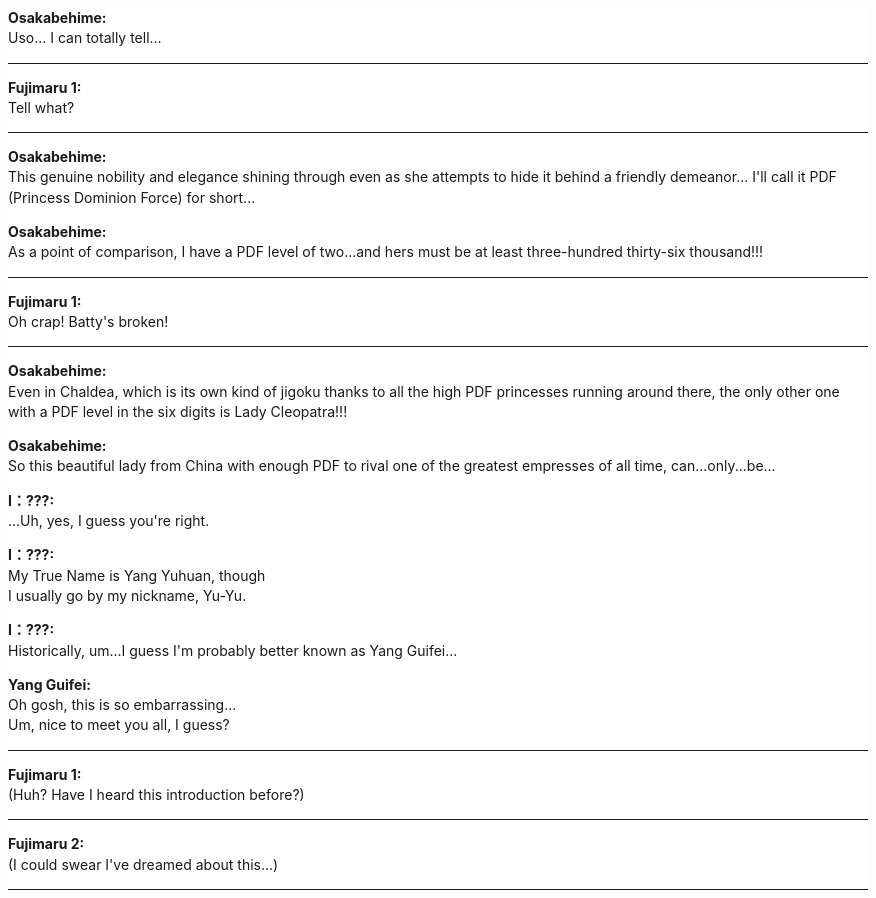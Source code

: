 **Osakabehime:**   
Uso... I can totally tell...  
  
---  
  
**Fujimaru 1:**   
Tell what?  
  
---  
  
**Osakabehime:**   
This genuine nobility and elegance shining through even as she attempts to hide it behind a friendly demeanor... I'll call it PDF (Princess Dominion Force) for short...  
  
**Osakabehime:**   
As a point of comparison, I have a PDF level of two...and hers must be at least three-hundred thirty-six thousand!!!  
  
---  
  
**Fujimaru 1:**   
Oh crap! Batty's broken!  
  
---  
  
**Osakabehime:**   
Even in Chaldea, which is its own kind of jigoku thanks to all the high PDF princesses running around there, the only other one with a PDF level in the six digits is Lady Cleopatra!!!  
  
**Osakabehime:**   
So this beautiful lady from China with enough PDF to rival one of the greatest empresses of all time, can...only...be...  
  
**I：???:**  
...Uh, yes, I guess you're right.  
  
**I：???:**  
My True Name is Yang Yuhuan, though  
I usually go by my nickname, Yu-Yu.  
  
**I：???:**  
Historically, um...I guess I'm probably better known as Yang Guifei...  
  
**Yang Guifei:**   
Oh gosh, this is so embarrassing...  
Um, nice to meet you all, I guess?  
  
---  
  
**Fujimaru 1:**   
(Huh? Have I heard this introduction before?)  
  
---  
  
**Fujimaru 2:**   
(I could swear I've dreamed about this...)  
  
---  
  